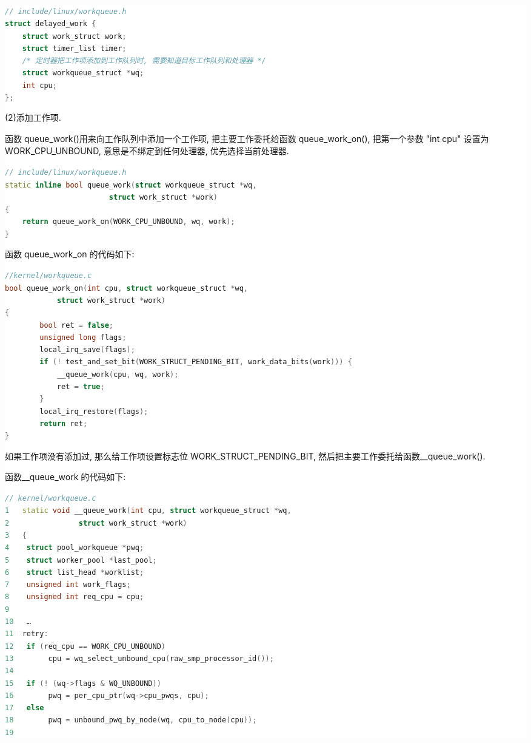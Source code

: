 ```cpp
// include/linux/workqueue.h
struct delayed_work {
    struct work_struct work;
    struct timer_list timer;
    /* 定时器把工作项添加到工作队列时, 需要知道目标工作队列和处理器 */
    struct workqueue_struct *wq;
    int cpu;
};
```

(2)添加工作项.

函数 queue_work()用来向工作队列中添加一个工作项, 把主要工作委托给函数 queue_work_on(), 把第一个参数 "int cpu" 设置为 WORK_CPU_UNBOUND, 意思是不绑定到任何处理器, 优先选择当前处理器.

```cpp
// include/linux/workqueue.h
static inline bool queue_work(struct workqueue_struct *wq,
                        struct work_struct *work)
{
    return queue_work_on(WORK_CPU_UNBOUND, wq, work);
}
```

函数 queue_work_on 的代码如下:

```cpp
//kernel/workqueue.c
bool queue_work_on(int cpu, struct workqueue_struct *wq,
            struct work_struct *work)
{
        bool ret = false;
        unsigned long flags;
        local_irq_save(flags);
        if (! test_and_set_bit(WORK_STRUCT_PENDING_BIT, work_data_bits(work))) {
            __queue_work(cpu, wq, work);
            ret = true;
        }
        local_irq_restore(flags);
        return ret;
}
```

如果工作项没有添加过, 那么给工作项设置标志位 WORK_STRUCT_PENDING_BIT, 然后把主要工作委托给函数__queue_work().

函数__queue_work 的代码如下:

```cpp
// kernel/workqueue.c
1   static void __queue_work(int cpu, struct workqueue_struct *wq,
2                struct work_struct *work)
3   {
4    struct pool_workqueue *pwq;
5    struct worker_pool *last_pool;
6    struct list_head *worklist;
7    unsigned int work_flags;
8    unsigned int req_cpu = cpu;
9
10   …
11  retry:
12   if (req_cpu == WORK_CPU_UNBOUND)
13        cpu = wq_select_unbound_cpu(raw_smp_processor_id());
14
15   if (! (wq->flags & WQ_UNBOUND))
16        pwq = per_cpu_ptr(wq->cpu_pwqs, cpu);
17   else
18        pwq = unbound_pwq_by_node(wq, cpu_to_node(cpu));
19
```
